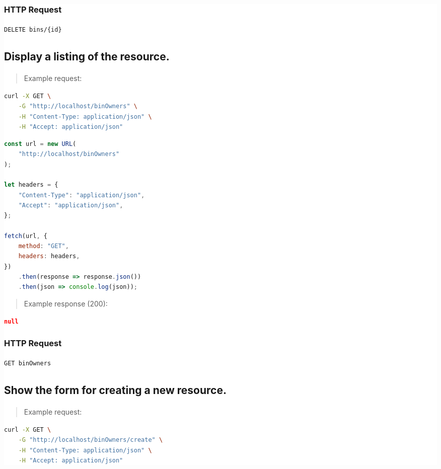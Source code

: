 

### HTTP Request
`DELETE bins/{id}`





## Display a listing of the resource.

> Example request:

```bash
curl -X GET \
    -G "http://localhost/binOwners" \
    -H "Content-Type: application/json" \
    -H "Accept: application/json"
```

```javascript
const url = new URL(
    "http://localhost/binOwners"
);

let headers = {
    "Content-Type": "application/json",
    "Accept": "application/json",
};

fetch(url, {
    method: "GET",
    headers: headers,
})
    .then(response => response.json())
    .then(json => console.log(json));
```


> Example response (200):

```json
null
```

### HTTP Request
`GET binOwners`





## Show the form for creating a new resource.

> Example request:

```bash
curl -X GET \
    -G "http://localhost/binOwners/create" \
    -H "Content-Type: application/json" \
    -H "Accept: application/json"
```
